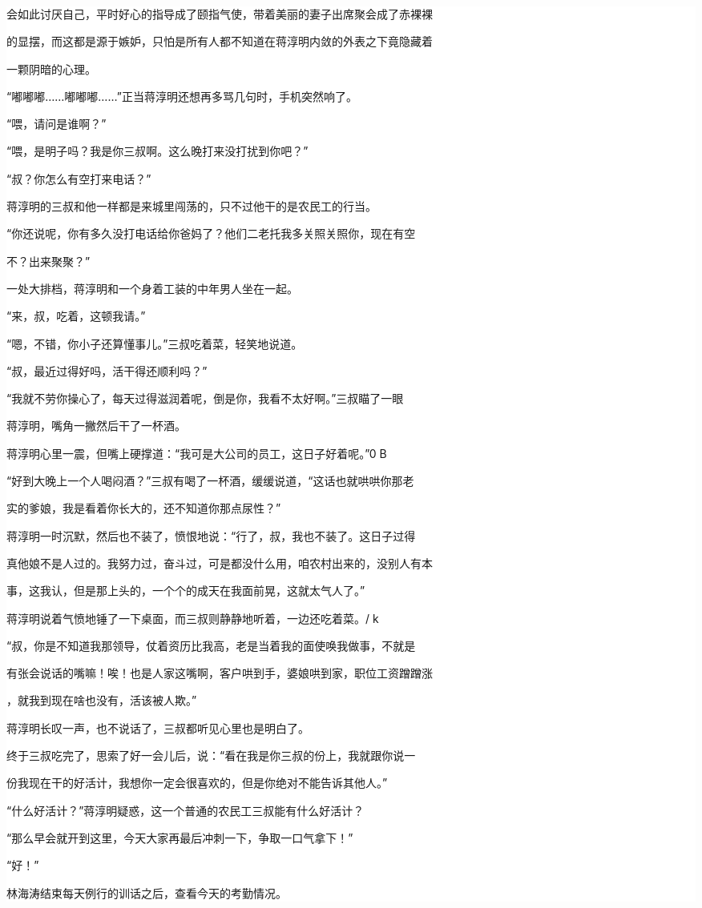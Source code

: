 会如此讨厌自己，平时好心的指导成了颐指气使，带着美丽的妻子出席聚会成了赤裸裸

的显摆，而这都是源于嫉妒，只怕是所有人都不知道在蒋淳明内敛的外表之下竟隐藏着

一颗阴暗的心理。

“嘟嘟嘟……嘟嘟嘟……”正当蒋淳明还想再多骂几句时，手机突然响了。

“喂，请问是谁啊？”

“喂，是明子吗？我是你三叔啊。这么晚打来没打扰到你吧？”

“叔？你怎么有空打来电话？”

蒋淳明的三叔和他一样都是来城里闯荡的，只不过他干的是农民工的行当。

“你还说呢，你有多久没打电话给你爸妈了？他们二老托我多关照关照你，现在有空

不？出来聚聚？”

一处大排档，蒋淳明和一个身着工装的中年男人坐在一起。

“来，叔，吃着，这顿我请。”

“嗯，不错，你小子还算懂事儿。”三叔吃着菜，轻笑地说道。

“叔，最近过得好吗，活干得还顺利吗？”

“我就不劳你操心了，每天过得滋润着呢，倒是你，我看不太好啊。”三叔瞄了一眼

蒋淳明，嘴角一撇然后干了一杯酒。

蒋淳明心里一震，但嘴上硬撑道：“我可是大公司的员工，这日子好着呢。”0 B

“好到大晚上一个人喝闷酒？”三叔有喝了一杯酒，缓缓说道，“这话也就哄哄你那老

实的爹娘，我是看着你长大的，还不知道你那点尿性？”

蒋淳明一时沉默，然后也不装了，愤恨地说：“行了，叔，我也不装了。这日子过得

真他娘不是人过的。我努力过，奋斗过，可是都没什么用，咱农村出来的，没别人有本

事，这我认，但是那上头的，一个个的成天在我面前晃，这就太气人了。”

蒋淳明说着气愤地锤了一下桌面，而三叔则静静地听着，一边还吃着菜。/ k

“叔，你是不知道我那领导，仗着资历比我高，老是当着我的面使唤我做事，不就是

有张会说话的嘴嘛！唉！也是人家这嘴啊，客户哄到手，婆娘哄到家，职位工资蹭蹭涨

，就我到现在啥也没有，活该被人欺。”

蒋淳明长叹一声，也不说话了，三叔都听见心里也是明白了。

终于三叔吃完了，思索了好一会儿后，说：“看在我是你三叔的份上，我就跟你说一

份我现在干的好活计，我想你一定会很喜欢的，但是你绝对不能告诉其他人。”

“什么好活计？”蒋淳明疑惑，这一个普通的农民工三叔能有什么好活计？

“那么早会就开到这里，今天大家再最后冲刺一下，争取一口气拿下！”

“好！”

林海涛结束每天例行的训话之后，查看今天的考勤情况。

